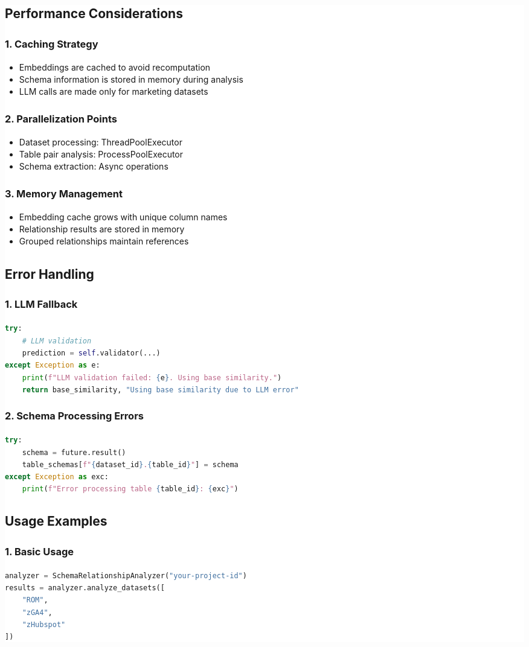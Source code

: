 ## Performance Considerations

### 1. Caching Strategy
- Embeddings are cached to avoid recomputation
- Schema information is stored in memory during analysis
- LLM calls are made only for marketing datasets

### 2. Parallelization Points
- Dataset processing: ThreadPoolExecutor
- Table pair analysis: ProcessPoolExecutor
- Schema extraction: Async operations

### 3. Memory Management
- Embedding cache grows with unique column names
- Relationship results are stored in memory
- Grouped relationships maintain references

## Error Handling

### 1. LLM Fallback
```python
try:
    # LLM validation
    prediction = self.validator(...)
except Exception as e:
    print(f"LLM validation failed: {e}. Using base similarity.")
    return base_similarity, "Using base similarity due to LLM error"
```

### 2. Schema Processing Errors
```python
try:
    schema = future.result()
    table_schemas[f"{dataset_id}.{table_id}"] = schema
except Exception as exc:
    print(f"Error processing table {table_id}: {exc}")
```

## Usage Examples

### 1. Basic Usage
```python
analyzer = SchemaRelationshipAnalyzer("your-project-id")
results = analyzer.analyze_datasets([
    "ROM",
    "zGA4",
    "zHubspot"
])
```
